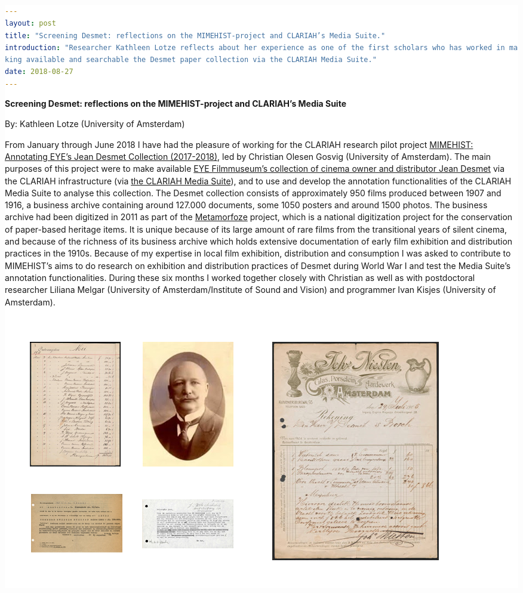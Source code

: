 ```yaml
---
layout: post
title: "Screening Desmet: reflections on the MIMEHIST-project and CLARIAH’s Media Suite."
introduction: "Researcher Kathleen Lotze reflects about her experience as one of the first scholars who has worked in making available and searchable the Desmet paper collection via the CLARIAH Media Suite."
date: 2018-08-27
---
```


**Screening Desmet: reflections on the MIMEHIST-project and CLARIAH’s Media Suite**

By: Kathleen Lotze (University of Amsterdam)

From January through June 2018 I have had the pleasure of working for the CLARIAH research pilot project [MIMEHIST: Annotating EYE’s Jean Desmet Collection (2017-2018)](https://clariah.nl/projecten/research-pilots/mimehist), led by Christian Olesen Gosvig (University of Amsterdam). The main purposes of this project were to make available [EYE Filmmuseum’s collection of cinema owner and distributor Jean Desmet](https://www.eyefilm.nl/en/collection/search-and-watch/dossiers/the-desmet-dossier) via the CLARIAH infrastructure (via [the CLARIAH Media Suite](http://mediasuite.clariah.nl/)), and to use and develop the annotation functionalities of the CLARIAH  Media Suite to analyse this collection. The Desmet collection consists of approximately 950 films produced between 1907 and 1916, a business archive containing around 127.000 documents, some 1050 posters and around 1500 photos. The business archive had been digitized in 2011 as part of the [Metamorfoze](https://www.metamorfoze.nl/) project, which is a national digitization project for the conservation of paper-based heritage items. It is unique because of its large amount of rare films from the transitional years of silent cinema, and because of the richness of its business archive which holds extensive documentation of early film exhibition and distribution practices in the 1910s. Because of my expertise in local film exhibition, distribution and consumption I was asked to contribute to MIMEHIST’s aims to do research on exhibition and distribution practices of Desmet during World War I and test the Media Suite’s annotation functionalities. During these six months I worked together closely with Christian as well as with postdoctoral researcher Liliana Melgar (University of Amsterdam/Institute of Sound and Vision) and programmer Ivan Kisjes (University of Amsterdam). 

![img](https://github.com/CLARIAH/mediasuite-blog/blob/master/img/posts/2018-08-27-screening-desmet.png?raw=true)

